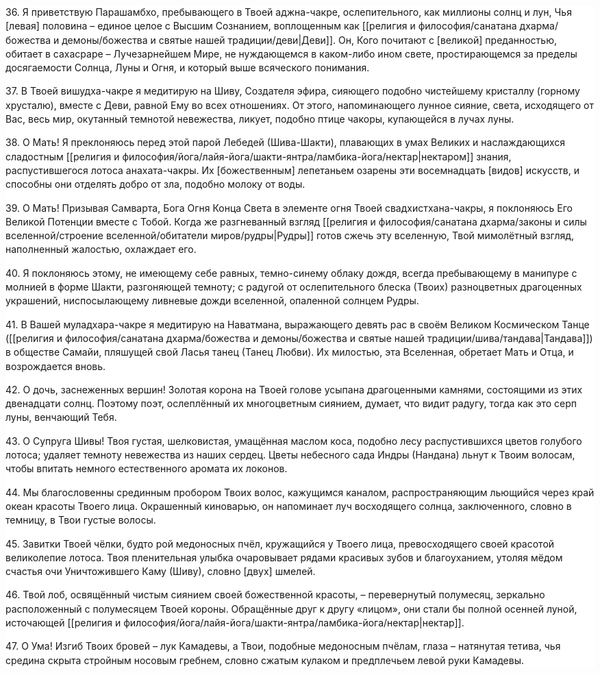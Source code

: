  36\. Я приветствую Парашамбхо, пребывающего в Твоей аджна-чакре, ослепительного, как миллионы солнц и лун, Чья \[левая\] половина – единое целое с Высшим Сознанием, воплощенным как [[религия и философия/санатана дхарма/божества и демоны/божества и святые нашей традиции/деви|Деви]]. Он, Кого почитают с \[великой\] преданностью, обитает в сахасраре – Лучезарнейшем Мире, не нуждающемся в каком-либо ином свете, простирающемся за пределы досягаемости Солнца, Луны и Огня, и который выше всяческого понимания.

 37\. В Твоей вишудха-чакре я медитирую на Шиву, Создателя эфира, сияющего подобно чистейшему кристаллу (горному хрусталю), вместе с Деви, равной Ему во всех отношениях. От этого, напоминающего лунное сияние, света, исходящего от Вас, весь мир, окутанный темнотой невежества, ликует, подобно птице чакоры, купающейся в лучах луны.

 38\. О Мать! Я преклоняюсь перед этой парой Лебедей (Шива-Шакти), плавающих в умах Великих и наслаждающихся сладостным [[религия и философия/йога/лайя-йога/шакти-янтра/ламбика-йога/нектар|нектаром]] знания, распустившегося лотоса анахата-чакры. Их \[божественным\] лепетаньем озарены эти восемнадцать \[видов\] искусств, и способны они отделять добро от зла, подобно молоку от воды.

 39\. О Мать! Призывая Самварта, Бога Огня Конца Света в элементе огня Твоей свадхистхана-чакры, я поклоняюсь Его Великой Потенции вместе с Тобой. Когда же разгневанный взгляд [[религия и философия/санатана дхарма/законы и силы вселенной/строение вселенной/обитатели миров/рудры|Рудры]] готов сжечь эту вселенную, Твой мимолётный взгляд, наполненный жалостью, охлаждает его.

 40\. Я поклоняюсь этому, не имеющему себе равных, темно-синему облаку дождя, всегда пребывающему в манипуре с молнией в форме Шакти, разгоняющей темноту; с радугой от ослепительного блеска (Твоих) разноцветных драгоценных украшений, ниспосылающему ливневые дожди вселенной, опаленной солнцем Рудры.

 41\. В Вашей муладхара-чакре я медитирую на Наватмана, выражающего девять рас в своём Великом Космическом Танце ([[религия и философия/санатана дхарма/божества и демоны/божества и святые нашей традиции/шива/тандава|Тандава]]) в обществе Самайи, пляшущей свой Ласья танец (Танец Любви). Их милостью, эта Вселенная, обретает Мать и Отца, и возрождается вновь.

 42\. О дочь, заснеженных вершин! Золотая корона на Твоей голове усыпана драгоценными камнями, состоящими из этих двенадцати солнц. Поэтому поэт, ослеплённый их многоцветным сиянием, думает, что видит радугу, тогда как это серп луны, венчающий Тебя.

 43\. О Супруга Шивы! Твоя густая, шелковистая, умащённая маслом коса, подобно лесу распустившихся цветов голубого лотоса; удаляет темноту невежества из наших сердец. Цветы небесного сада Индры (Нандана) льнут к Твоим волосам, чтобы впитать немного естественного аромата их локонов.

 44\. Мы благословенны срединным пробором Твоих волос, кажущимся каналом, распространяющим льющийся через край океан красоты Твоего лица. Окрашенный киноварью, он напоминает луч восходящего солнца, заключенного, словно в темницу, в Твои густые волосы.

 45\. Завитки Твоей чёлки, будто рой медоносных пчёл, кружащийся у Твоего лица, превосходящего своей красотой великолепие лотоса. Твоя пленительная улыбка очаровывает рядами красивых зубов и благоуханием, утоляя мёдом счастья очи Уничтожившего Каму (Шиву), словно \[двух\] шмелей.

 46\. Твой лоб, освящённый чистым сиянием своей божественной красоты, – перевернутый полумесяц, зеркально расположенный с полумесяцем Твоей короны. Обращённые друг к другу «лицом», они стали бы полной осенней луной, источающей [[религия и философия/йога/лайя-йога/шакти-янтра/ламбика-йога/нектар|нектар]].

 47\. О Ума! Изгиб Твоих бровей – лук Камадевы, а Твои, подобные медоносным пчёлам, глаза – натянутая тетива, чья средина скрыта стройным носовым гребнем, словно сжатым кулаком и предплечьем левой руки Камадевы.

